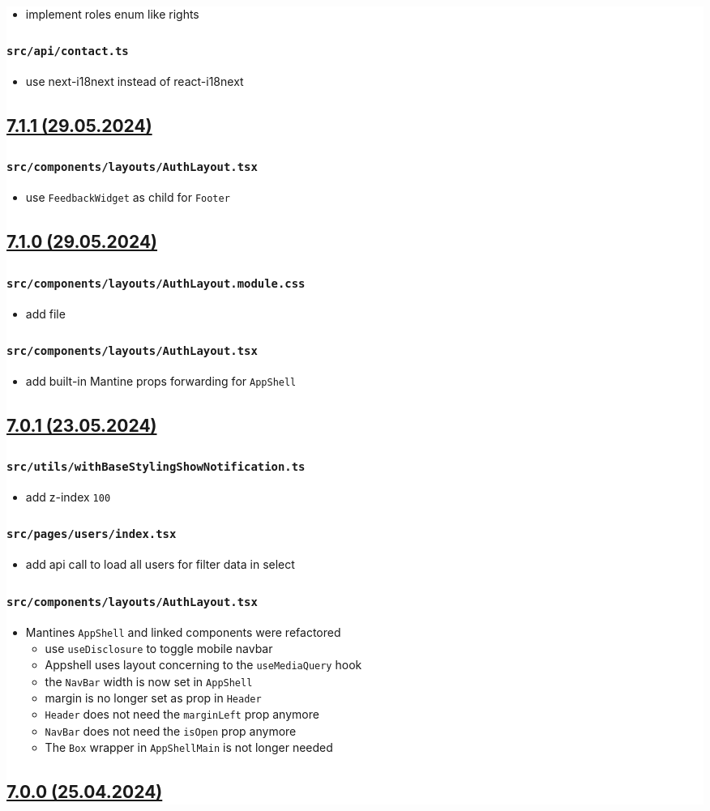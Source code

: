 - implement roles enum like rights

### `src/api/contact.ts`

- use next-i18next instead of react-i18next

## [7.1.1 (29.05.2024)](https://github.com/Frachtwerk/essencium-frontend/compare/essencium-app-v7.1.0...essencium-app-v7.1.1)

### `src/components/layouts/AuthLayout.tsx`

- use `FeedbackWidget` as child for `Footer`

## [7.1.0 (29.05.2024)](https://github.com/Frachtwerk/essencium-frontend/compare/essencium-app-v7.0.1...essencium-app-v7.1.0)

### `src/components/layouts/AuthLayout.module.css`

- add file

### `src/components/layouts/AuthLayout.tsx`

- add built-in Mantine props forwarding for `AppShell`

## [7.0.1 (23.05.2024)](https://github.com/Frachtwerk/essencium-frontend/compare/essencium-app-v7.0.0...essencium-app-v7.0.1)

### `src/utils/withBaseStylingShowNotification.ts`

- add z-index `100`

### `src/pages/users/index.tsx`

- add api call to load all users for filter data in select

### `src/components/layouts/AuthLayout.tsx`

- Mantines `AppShell` and linked components were refactored
  - use `useDisclosure` to toggle mobile navbar
  - Appshell uses layout concerning to the `useMediaQuery` hook
  - the `NavBar` width is now set in `AppShell`
  - margin is no longer set as prop in `Header`
  - `Header` does not need the `marginLeft` prop anymore
  - `NavBar` does not need the `isOpen` prop anymore
  - The `Box` wrapper in `AppShellMain` is not longer needed

## [7.0.0 (25.04.2024)](https://github.com/Frachtwerk/essencium-frontend/compare/essencium-app-v6.1.1...essencium-app-v7.0.0)
